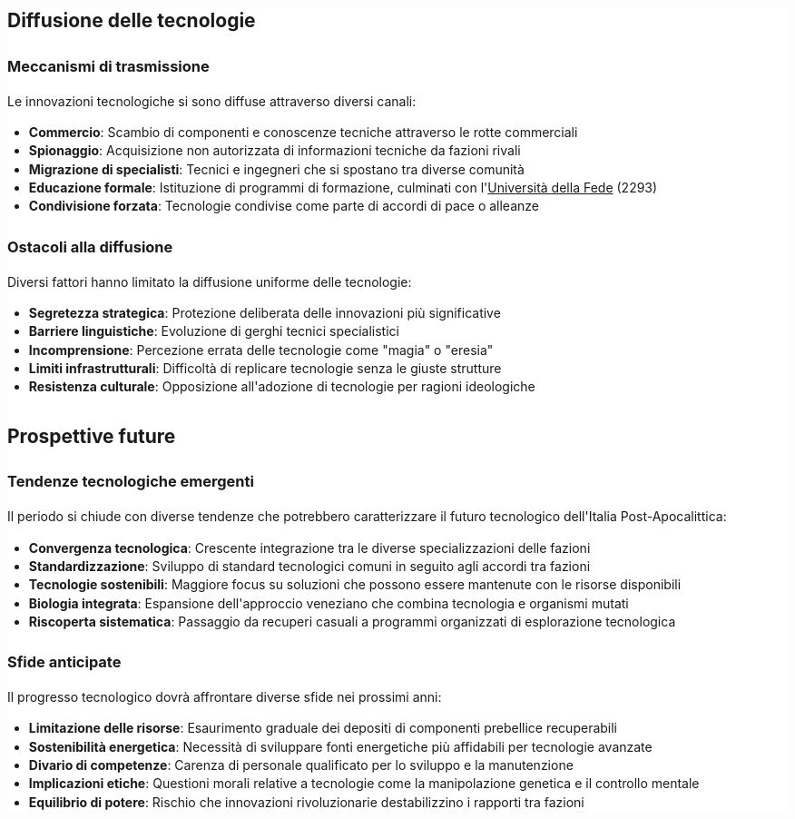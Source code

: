 ## Diffusione delle tecnologie

### Meccanismi di trasmissione

Le innovazioni tecnologiche si sono diffuse attraverso diversi canali:

- **Commercio**: Scambio di componenti e conoscenze tecniche attraverso le rotte commerciali
- **Spionaggio**: Acquisizione non autorizzata di informazioni tecniche da fazioni rivali
- **Migrazione di specialisti**: Tecnici e ingegneri che si spostano tra diverse comunità
- **Educazione formale**: Istituzione di programmi di formazione, culminati con l'[Università della Fede](../10-Eventi/10.4-cambiamenti-sociali.md#sistemi-educativi-formali) (2293)
- **Condivisione forzata**: Tecnologie condivise come parte di accordi di pace o alleanze

### Ostacoli alla diffusione

Diversi fattori hanno limitato la diffusione uniforme delle tecnologie:

- **Segretezza strategica**: Protezione deliberata delle innovazioni più significative
- **Barriere linguistiche**: Evoluzione di gerghi tecnici specialistici
- **Incomprensione**: Percezione errata delle tecnologie come "magia" o "eresia"
- **Limiti infrastrutturali**: Difficoltà di replicare tecnologie senza le giuste strutture
- **Resistenza culturale**: Opposizione all'adozione di tecnologie per ragioni ideologiche

## Prospettive future

### Tendenze tecnologiche emergenti

Il periodo si chiude con diverse tendenze che potrebbero caratterizzare il futuro tecnologico dell'Italia Post-Apocalittica:

- **Convergenza tecnologica**: Crescente integrazione tra le diverse specializzazioni delle fazioni
- **Standardizzazione**: Sviluppo di standard tecnologici comuni in seguito agli accordi tra fazioni
- **Tecnologie sostenibili**: Maggiore focus su soluzioni che possono essere mantenute con le risorse disponibili
- **Biologia integrata**: Espansione dell'approccio veneziano che combina tecnologia e organismi mutati
- **Riscoperta sistematica**: Passaggio da recuperi casuali a programmi organizzati di esplorazione tecnologica

### Sfide anticipate

Il progresso tecnologico dovrà affrontare diverse sfide nei prossimi anni:

- **Limitazione delle risorse**: Esaurimento graduale dei depositi di componenti prebellice recuperabili
- **Sostenibilità energetica**: Necessità di sviluppare fonti energetiche più affidabili per tecnologie avanzate
- **Divario di competenze**: Carenza di personale qualificato per lo sviluppo e la manutenzione
- **Implicazioni etiche**: Questioni morali relative a tecnologie come la manipolazione genetica e il controllo mentale
- **Equilibrio di potere**: Rischio che innovazioni rivoluzionarie destabilizzino i rapporti tra fazioni
